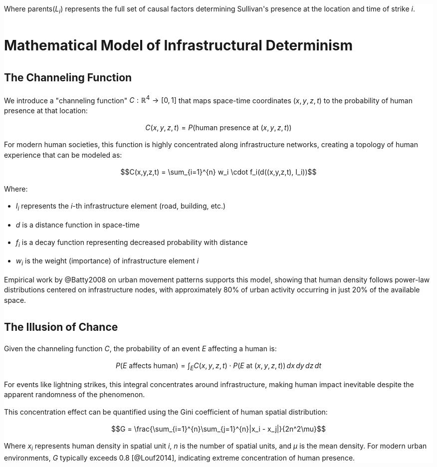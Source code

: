 Where $\text{parents}(L_i)$ represents the full set of causal factors
determining Sullivan's presence at the location and time of strike $i$.

# Mathematical Model of Infrastructural Determinism

## The Channeling Function

We introduce a \"channeling function\"
$C: \mathbb{R}^4 \rightarrow [0,1]$ that maps space-time coordinates
$(x,y,z,t)$ to the probability of human presence at that location:

$$C(x,y,z,t) = P(\text{human presence at } (x,y,z,t))$$

For modern human societies, this function is highly concentrated along
infrastructure networks, creating a topology of human experience that
can be modeled as:

$$C(x,y,z,t) = \sum_{i=1}^{n} w_i \cdot f_i(d((x,y,z,t), I_i))$$

Where:

-   $I_i$ represents the $i$-th infrastructure element (road, building,
    etc.)

-   $d$ is a distance function in space-time

-   $f_i$ is a decay function representing decreased probability with
    distance

-   $w_i$ is the weight (importance) of infrastructure element $i$

Empirical work by @Batty2008 on urban movement patterns supports this
model, showing that human density follows power-law distributions
centered on infrastructure nodes, with approximately 80% of urban
activity occurring in just 20% of the available space.

## The Illusion of Chance

Given the channeling function $C$, the probability of an event $E$
affecting a human is:

$$P(E \text{ affects human}) = \int_{E} C(x,y,z,t) \cdot P(E \text{ at } (x,y,z,t)) \, dx\,dy\,dz\,dt$$

For events like lightning strikes, this integral concentrates around
infrastructure, making human impact inevitable despite the apparent
randomness of the phenomenon.

This concentration effect can be quantified using the Gini coefficient
of human spatial distribution:

$$G = \frac{\sum_{i=1}^{n}\sum_{j=1}^{n}|x_i - x_j|}{2n^2\mu}$$

Where $x_i$ represents human density in spatial unit $i$, $n$ is the
number of spatial units, and $\mu$ is the mean density. For modern urban
environments, $G$ typically exceeds 0.8 [@Louf2014], indicating extreme
concentration of human presence.
